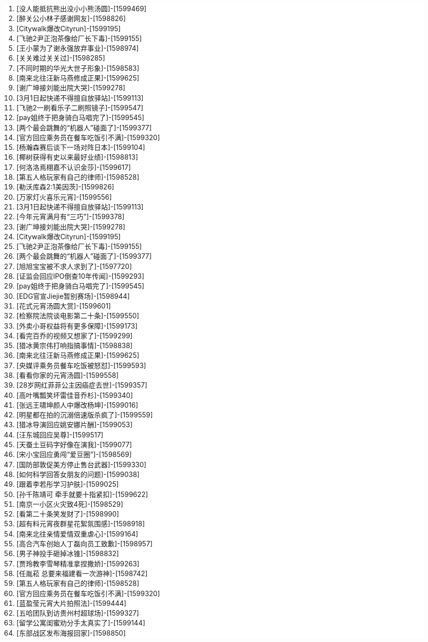 1. [没人能抵抗熊出没小小熊汤圆]-[1599469]
1. [醉关公小林子感谢网友]-[1598826]
1. [Citywalk爆改Cityrun]-[1599195]
1. [飞驰2尹正泡茶像给厂长下毒]-[1599155]
1. [王小蒙为了谢永强放弃事业]-[1598974]
1. [关关难过关关过]-[1598285]
1. [不同时期的华光大世子形象]-[1598583]
1. [南来北往汪新马燕修成正果]-[1599625]
1. [谢广坤接刘能出院大哭]-[1599278]
1. [3月1日起快递不得擅自放驿站]-[1599113]
1. [飞驰2一刷看乐子二刷照镜子]-[1599547]
1. [pay姐终于把身骑白马唱完了]-[1599545]
1. [两个最会跳舞的“机器人”碰面了]-[1599377]
1. [官方回应乘务员在餐车吃饭引不满]-[1599320]
1. [杨瀚森赛后谈下一场对阵日本]-[1599104]
1. [椰树获得有史以来最好业绩]-[1598813]
1. [何洛洛焉栩嘉不认识金莎]-[1599617]
1. [第五人格玩家有自己的律师]-[1598528]
1. [勒沃库森2:1美因茨]-[1599826]
1. [万家灯火喜乐元宵]-[1599556]
1. [3月1日起快递不得擅自放驿站]-[1599113]
1. [今年元宵满月有“三巧”]-[1599378]
1. [谢广坤接刘能出院大哭]-[1599278]
1. [Citywalk爆改Cityrun]-[1599195]
1. [飞驰2尹正泡茶像给厂长下毒]-[1599155]
1. [两个最会跳舞的“机器人”碰面了]-[1599377]
1. [旭旭宝宝被不求人求到了]-[1597720]
1. [证监会回应IPO倒查10年传闻]-[1599293]
1. [pay姐终于把身骑白马唱完了]-[1599545]
1. [EDG官宣Jiejie暂别赛场]-[1598944]
1. [花式元宵汤圆大赏]-[1599601]
1. [检察院法院谈电影第二十条]-[1599550]
1. [外卖小哥权益将有更多保障]-[1599173]
1. [看完百乔的视频又想家了]-[1599299]
1. [猎冰黄宗伟打响指搞事情]-[1598838]
1. [南来北往汪新马燕修成正果]-[1599625]
1. [央媒评乘务员餐车吃饭被怒怼]-[1599593]
1. [看看你家的元宵汤圆]-[1599558]
1. [28岁网红菲菲公主因癌症去世]-[1599357]
1. [高叶嘴瓢笑坏雷佳音乔杉]-[1599340]
1. [张远王啸坤颜人中爆改杨坤]-[1599016]
1. [明星都在拍的沉溺倍速版杀疯了]-[1599559]
1. [猎冰导演回应姚安娜片酬]-[1599053]
1. [汪东城回应吴尊]-[1599517]
1. [天蚕土豆码字好像在演我]-[1599077]
1. [宋小宝回应勇闯“爱豆圈”]-[1598569]
1. [国防部敦促美方停止售台武器]-[1599330]
1. [如何科学回答女朋友的问题]-[1599038]
1. [跟着李若彤学习护肤]-[1599025]
1. [孙千陈靖可 牵手就要十指紧扣]-[1599622]
1. [南京一小区火灾致4死]-[1598529]
1. [看第二十条笑发财了]-[1598990]
1. [超有料元宵夜群星花絮氛围感]-[1598918]
1. [南来北往亲情爱情双重虐心]-[1599164]
1. [高合汽车创始人丁磊向员工致歉]-[1598957]
1. [男子神投手砸掉冰锥]-[1598832]
1. [贾玲教李雪琴精准拿捏撒娇]-[1599263]
1. [任胤菘 总要来福建看一次游神]-[1598742]
1. [第五人格玩家有自己的律师]-[1598528]
1. [官方回应乘务员在餐车吃饭引不满]-[1599320]
1. [蓝盈莹元宵大片拍照法]-[1599444]
1. [五哈团队到访贵州村超球场]-[1599327]
1. [留学公寓闺蜜劝分手太真实了]-[1599144]
1. [东部战区发布海报回家]-[1598850]